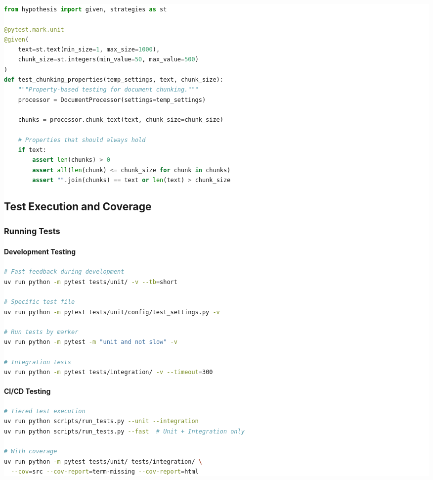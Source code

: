 ```python
from hypothesis import given, strategies as st

@pytest.mark.unit
@given(
    text=st.text(min_size=1, max_size=1000),
    chunk_size=st.integers(min_value=50, max_value=500)
)
def test_chunking_properties(temp_settings, text, chunk_size):
    """Property-based testing for document chunking."""
    processor = DocumentProcessor(settings=temp_settings)
    
    chunks = processor.chunk_text(text, chunk_size=chunk_size)
    
    # Properties that should always hold
    if text:
        assert len(chunks) > 0
        assert all(len(chunk) <= chunk_size for chunk in chunks)
        assert "".join(chunks) == text or len(text) > chunk_size
```

## Test Execution and Coverage

### Running Tests

#### Development Testing

```bash
# Fast feedback during development
uv run python -m pytest tests/unit/ -v --tb=short

# Specific test file
uv run python -m pytest tests/unit/config/test_settings.py -v

# Run tests by marker
uv run python -m pytest -m "unit and not slow" -v

# Integration tests
uv run python -m pytest tests/integration/ -v --timeout=300
```

#### CI/CD Testing

```bash
# Tiered test execution
uv run python scripts/run_tests.py --unit --integration
uv run python scripts/run_tests.py --fast  # Unit + Integration only

# With coverage
uv run python -m pytest tests/unit/ tests/integration/ \
  --cov=src --cov-report=term-missing --cov-report=html
```

